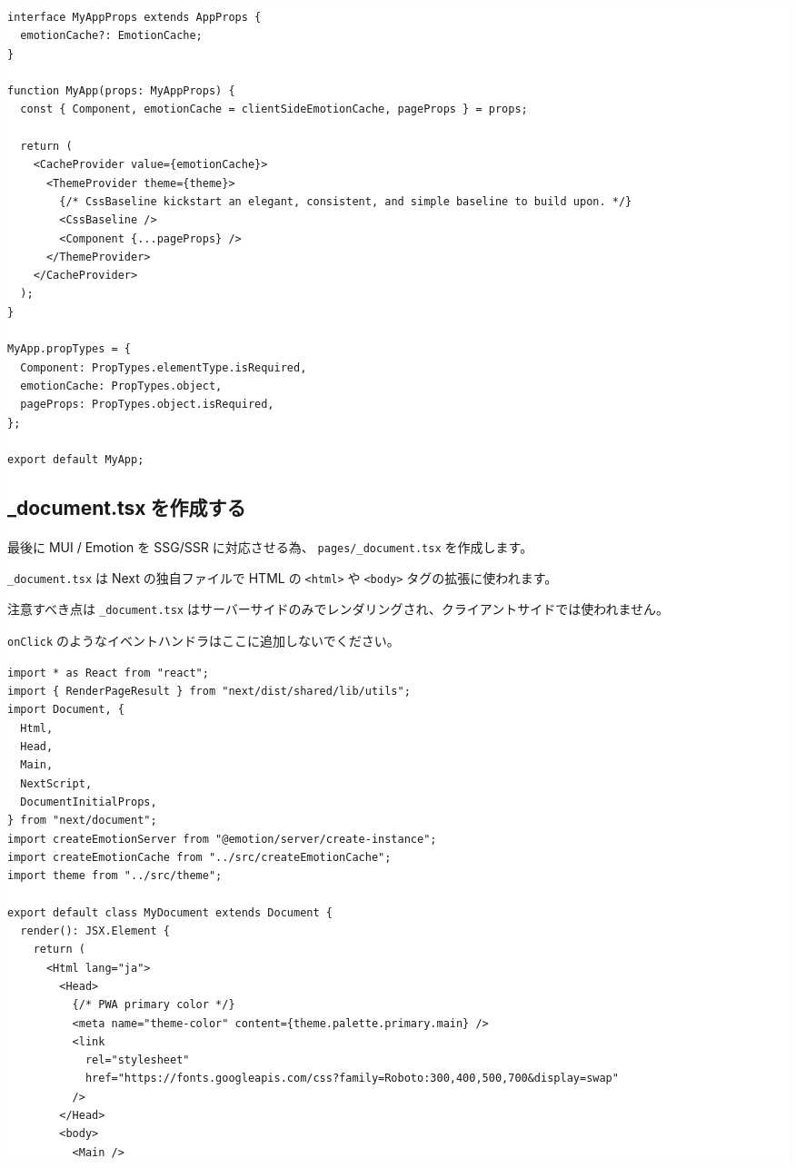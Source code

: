 ```jsx:_app.tsx
interface MyAppProps extends AppProps {
  emotionCache?: EmotionCache;
}

function MyApp(props: MyAppProps) {
  const { Component, emotionCache = clientSideEmotionCache, pageProps } = props;

  return (
    <CacheProvider value={emotionCache}>
      <ThemeProvider theme={theme}>
        {/* CssBaseline kickstart an elegant, consistent, and simple baseline to build upon. */}
        <CssBaseline />
        <Component {...pageProps} />
      </ThemeProvider>
    </CacheProvider>
  );
}

MyApp.propTypes = {
  Component: PropTypes.elementType.isRequired,
  emotionCache: PropTypes.object,
  pageProps: PropTypes.object.isRequired,
};

export default MyApp;
```

## \_document.tsx を作成する

最後に MUI / Emotion を SSG/SSR に対応させる為、 `pages/_document.tsx` を作成します。

`_document.tsx` は Next の独自ファイルで HTML の `<html>` や `<body>` タグの拡張に使われます。

注意すべき点は `_document.tsx` はサーバーサイドのみでレンダリングされ、クライアントサイドでは使われません。

`onClick` のようなイベントハンドラはここに追加しないでください。

```jsx:_document.tsx
import * as React from "react";
import { RenderPageResult } from "next/dist/shared/lib/utils";
import Document, {
  Html,
  Head,
  Main,
  NextScript,
  DocumentInitialProps,
} from "next/document";
import createEmotionServer from "@emotion/server/create-instance";
import createEmotionCache from "../src/createEmotionCache";
import theme from "../src/theme";

export default class MyDocument extends Document {
  render(): JSX.Element {
    return (
      <Html lang="ja">
        <Head>
          {/* PWA primary color */}
          <meta name="theme-color" content={theme.palette.primary.main} />
          <link
            rel="stylesheet"
            href="https://fonts.googleapis.com/css?family=Roboto:300,400,500,700&display=swap"
          />
        </Head>
        <body>
          <Main />
```